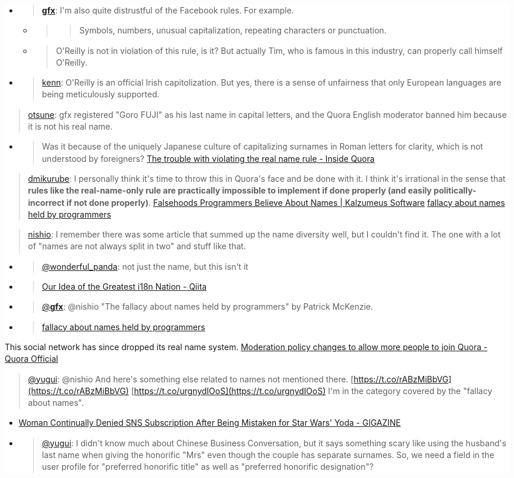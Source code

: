 - > [__gfx__](https://twitter.com/__gfx__/status/1225583648641966080): I'm also quite distrustful of the Facebook rules. For example.
    - > > Symbols, numbers, unusual capitalization, repeating characters or punctuation.
    - > O'Reilly is not in violation of this rule, is it? But actually Tim, who is famous in this industry, can properly call himself O'Reilly.
- > [kenn](https://twitter.com/kenn/status/1225584369013669889): O'Reilly is an official Irish capitolization. But yes, there is a sense of unfairness that only European languages are being meticulously supported.


> [otsune](https://twitter.com/otsune/status/1225585015582384130): gfx registered "Goro FUJI" as his last name in capital letters, and the Quora English moderator banned him because it is not his real name.
- > Was it because of the uniquely Japanese culture of capitalizing surnames in Roman letters for clarity, which is not understood by foreigners? [The trouble with violating the real name rule - Inside Quora](https://inside-quora.quora.com/本名規定違反のトラブルについて?ch=10&share=4d5e3599)

> [dmikurube](https://twitter.com/dmikurube/status/1225635824529596416): I personally think it's time to throw this in Quora's face and be done with it. I think it's irrational in the sense that **rules like the real-name-only rule are practically impossible to implement if done properly (and easily politically-incorrect if not done properly)**.
>  [Falsehoods Programmers Believe About Names | Kalzumeus Software](https://www.kalzumeus.com/2010/06/17/falsehoods-programmers-believe-about-names/)
>  [fallacy about names held by programmers](http://emptypage.jp/translations/kalzumeus/falsehoods-programmers-believe-about-names.html)

> [nishio](https://twitter.com/nishio/status/1521326249670750208): I remember there was some article that summed up the name diversity well, but I couldn't find it. The one with a lot of "names are not always split in two" and stuff like that.
- >  [@wonderful_panda](https://twitter.com/wonderful_panda/status/1521327102255149056): not just the name, but this isn't it
- >  [Our Idea of the Greatest i18n Nation - Qiita](https://qiita.com/yugui/items/55f2529c5a731badeff7)
- > [@__gfx__](https://twitter.com/__gfx__/status/1521330117137469440): @nishio "The fallacy about names held by programmers" by Patrick McKenzie.
- >  [fallacy about names held by programmers](https://emptypage.jp/translations/kalzumeus/falsehoods-programmers-believe-about-names.html)

This social network has since dropped its real name system.
[Moderation policy changes to allow more people to join Quora - Quora Official](https://quorajp.quora.com/より多くの方がQuoraに参加できるようにモデレーション方針が変更されます?ch=10&oid=9988076&share=ee4820b6&srid=5g3qr&target_type=post)

> [@yugui](https://twitter.com/yugui/status/1521488683849105409?s=20&t=o70VZ9ARl8_RFZu8awQPaQ): @nishio And here's something else related to names not mentioned there.
> [https://t.co/rABzMiBbVG](https://t.co/rABzMiBbVG)
> [https://t.co/urgnydIOoS](https://t.co/urgnydIOoS)
> I'm in the category covered by the "fallacy about names".
- [Woman Continually Denied SNS Subscription After Being Mistaken for Star Wars' Yoda - GIGAZINE](https://gigazine.net/news/20080829_woman_called_yoda_blockde_sns/)
- > [@yugui](https://twitter.com/yugui/status/1027378844443922432): I didn't know much about Chinese Business Conversation, but it says something scary like using the husband's last name when giving the honorific "Mrs" even though the couple has separate surnames. So, we need a field in the user profile for "preferred honorific title" as well as "preferred honorific designation"?

